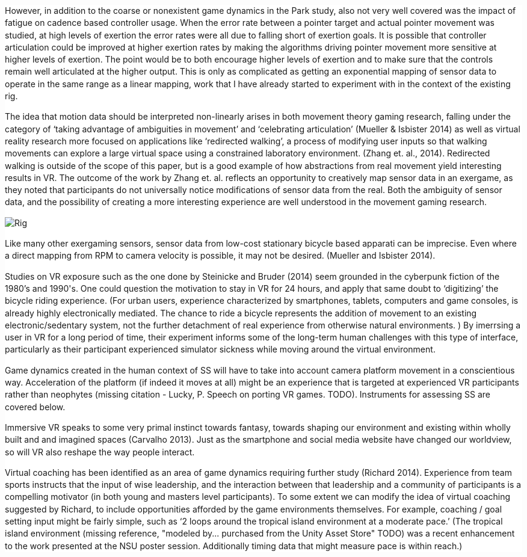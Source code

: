 However, in addition to the coarse or nonexistent game dynamics in the Park study, also not very well covered was the impact of fatigue on cadence based controller usage.  When the error rate between a pointer target and actual pointer movement was studied, at high levels of exertion the error rates were all due to falling short of exertion goals.  It is possible that controller articulation could be improved at higher exertion rates by making the algorithms driving pointer movement more sensitive at higher levels of exertion.  The point would be to both encourage higher levels of exertion and to make sure that the controls remain well articulated at the higher output.  This is only as complicated as getting an exponential mapping of sensor data to operate in the same range as a linear mapping, work that I have already started to experiment with in the context of the existing rig.

The idea that motion data should be interpreted non-linearly arises in both movement theory gaming research, falling under the category of ‘taking advantage of ambiguities in movement’ and ‘celebrating articulation’ (Mueller &amp; Isbister 2014)  as well as virtual reality research more focused on applications like ‘redirected walking’, a process of modifying user inputs so that walking movements can explore a large virtual space using a constrained laboratory environment. (Zhang et. al., 2014).
Redirected walking is outside of the scope of this paper, but is a good example of how abstractions from real movement yield interesting results in VR.	The outcome of the work by Zhang et. al. reflects an opportunity to creatively map sensor data in an exergame, as they noted that participants do not universally notice modifications of sensor data from the real.  Both the ambiguity of sensor data, and the possibility of creating a more interesting experience are well understood in the movement gaming research.

![Rig](https://github.com/shalperin/vr-bike/raw/master/design_assets/rig.png)

Like many other exergaming sensors, sensor data from low-cost stationary bicycle based apparati can be imprecise.  Even where a direct mapping from RPM to camera velocity is possible, it may not be desired. (Mueller and Isbister 2014).

Studies on VR exposure such as the one done by Steinicke and Bruder (2014) seem grounded in the cyberpunk fiction of the 1980’s and 1990's.  One could question the motivation to stay in VR for 24 hours, and apply that same doubt to ‘digitizing’ the bicycle riding experience. (For urban users, experience characterized by smartphones, tablets, computers and game consoles, is already highly electronically mediated. The chance to ride a bicycle represents the addition of movement to an existing electronic/sedentary system, not the further detachment of real experience from otherwise natural environments.
)   By imerrsing a user in VR for a long period of time, their experiment informs some of the long-term human challenges with this type of interface, particularly as their participant experienced simulator sickness while moving around the virtual environment.

Game dynamics created in the human context of SS will have to take into account camera platform movement in a conscientious way.  Acceleration of the platform (if indeed it moves at all) might be an experience that is targeted at experienced VR participants rather than neophytes (missing citation - Lucky, P. Speech on porting VR games.  TODO).  Instruments for assessing SS are covered below.

Immersive VR speaks to some very primal instinct towards fantasy, towards shaping our environment and existing within wholly built and and imagined spaces (Carvalho 2013).  Just as the smartphone and social media website have changed our worldview, so will VR also reshape the way people interact.

Virtual coaching has been identified as an area of game dynamics requiring further study (Richard 2014).  Experience from team sports instructs that the input of wise leadership, and the interaction between that leadership and a community of participants is a compelling motivator (in both young and masters level participants).   To some extent we can modify the idea of virtual coaching suggested by Richard, to include opportunities afforded by the game environments themselves.  For example, coaching / goal setting input might be fairly simple, such as ‘2 loops around the tropical island environment at a moderate pace.’  (The tropical island environment (missing reference, "modeled by... purchased from the Unity Asset Store" TODO) was a recent enhancement to the work presented at the NSU poster session.  Additionally timing data that might measure pace is within reach.)
